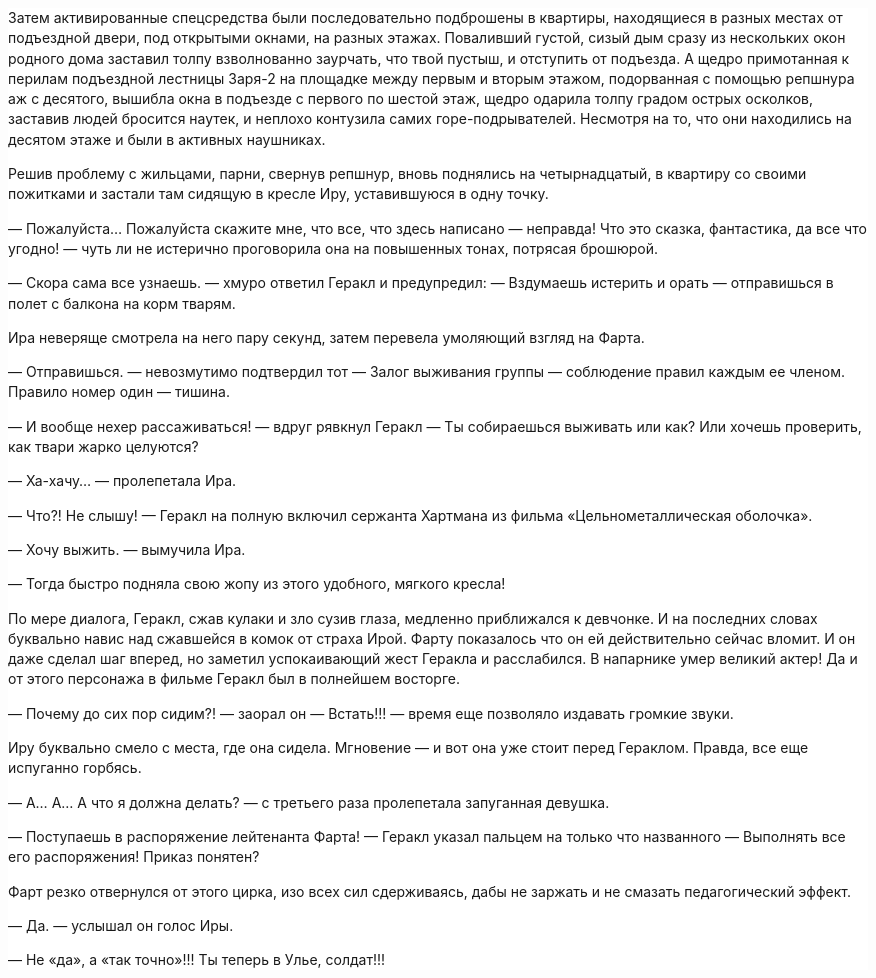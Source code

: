 <p>Затем активированные спецсредства были последовательно подброшены в квартиры, находящиеся в разных местах от подъездной двери, под открытыми окнами, на разных этажах. Поваливший густой, сизый дым сразу из нескольких окон родного дома заставил толпу взволнованно заурчать, что твой пустыш, и отступить от подъезда. А щедро примотанная к перилам подъездной лестницы Заря-2 на площадке между первым и вторым этажом, подорванная с помощью репшнура аж с десятого, вышибла окна в подъезде с первого по шестой этаж, щедро одарила толпу градом острых осколков, заставив людей бросится наутек, и неплохо контузила самих горе-подрывателей. Несмотря на то, что они находились на десятом этаже и были в активных наушниках.</p>

<p>Решив проблему с жильцами, парни, свернув репшнур, вновь поднялись на четырнадцатый, в квартиру со своими пожитками и застали там сидящую в кресле Иру, уставившуюся в одну точку.</p>

<p>— Пожалуйста… Пожалуйста скажите мне, что все, что здесь написано — неправда! Что это сказка, фантастика, да все что угодно! — чуть ли не истерично проговорила она на повышенных тонах, потрясая брошюрой.</p>

<p>— Скора сама все узнаешь. — хмуро ответил Геракл и предупредил: — Вздумаешь истерить и орать — отправишься в полет с балкона на корм тварям.</p>

<p>Ира неверяще смотрела на него пару секунд, затем перевела умоляющий взгляд на Фарта.</p>

<p>— Отправишься. — невозмутимо подтвердил тот — Залог выживания группы — соблюдение правил каждым ее членом. Правило номер один — тишина.</p>

<p>— И вообще нехер рассаживаться! — вдруг рявкнул Геракл — Ты собираешься выживать или как? Или хочешь проверить, как твари жарко целуются?</p>

<p>— Ха-хачу… — пролепетала Ира.</p>

<p>— Что?! Не слышу! — Геракл на полную включил сержанта Хартмана из фильма «Цельнометаллическая оболочка».</p>

<p>— Хочу выжить. — вымучила Ира.</p>

<p>— Тогда быстро подняла свою жопу из этого удобного, мягкого кресла!</p>

<p>По мере диалога, Геракл, сжав кулаки и зло сузив глаза, медленно приближался к девчонке. И на последних словах буквально навис над сжавшейся в комок от страха Ирой. Фарту показалось что он ей действительно сейчас вломит. И он даже сделал шаг вперед, но заметил успокаивающий жест Геракла и расслабился. В напарнике умер великий актер! Да и от этого персонажа в фильме Геракл был в полнейшем восторге.</p>

<p>— Почему до сих пор сидим?! — заорал он — Встать!!! — время еще позволяло издавать громкие звуки.</p>

<p>Иру буквально смело с места, где она сидела. Мгновение — и вот она уже стоит перед Гераклом. Правда, все еще испуганно горбясь.</p>

<p>— А… А… А что я должна делать? — с третьего раза пролепетала запуганная девушка.</p>

<p>— Поступаешь в распоряжение лейтенанта Фарта! — Геракл указал пальцем на только что названного — Выполнять все его распоряжения! Приказ понятен?</p>

<p>Фарт резко отвернулся от этого цирка, изо всех сил сдерживаясь, дабы не заржать и не смазать педагогический эффект.</p>

<p>— Да. — услышал он голос Иры.</p>

<p>— Не «да», а «так точно»!!! Ты теперь в Улье, солдат!!!</p>
